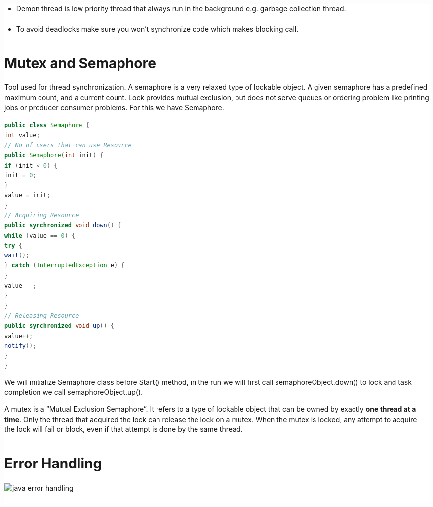 - Demon thread is low priority thread that always run in the background e.g. garbage collection thread.
  <br><br>
- To avoid deadlocks make sure you won’t synchronize code which makes blocking call.

# Mutex and Semaphore

Tool used for thread synchronization. A semaphore is a very relaxed type of lockable object. A given semaphore has a predefined maximum count, and a current count. Lock provides mutual exclusion, but does not serve queues or ordering problem like printing jobs or producer consumer problems. For this we have Semaphore.

```java
public class Semaphore {
int value;
// No of users that can use Resource
public Semaphore(int init) {
if (init < 0) {
init = 0;
}
value = init;
}
// Acquiring Resource
public synchronized void down() {
while (value == 0) {
try {
wait();
} catch (InterruptedException e) {
}
value — ;
}
}
// Releasing Resource
public synchronized void up() {
value++;
notify();
}
}
```

We will initialize Semaphore class before Start() method, in the run we will first call semaphoreObject.down() to lock and task completion we call semaphoreObject.up().

A mutex is a “Mutual Exclusion Semaphore”. It refers to a type of lockable object that can be owned by exactly **one thread at a time**. Only the thread that acquired the lock can release the lock on a mutex. When the mutex is locked, any attempt to acquire the lock will fail or block, even if that attempt is done by the same thread.

# Error Handling

<img src="/src/images/posts/java-img/error handling.jfif" alt="java error handling">
<br><br>
